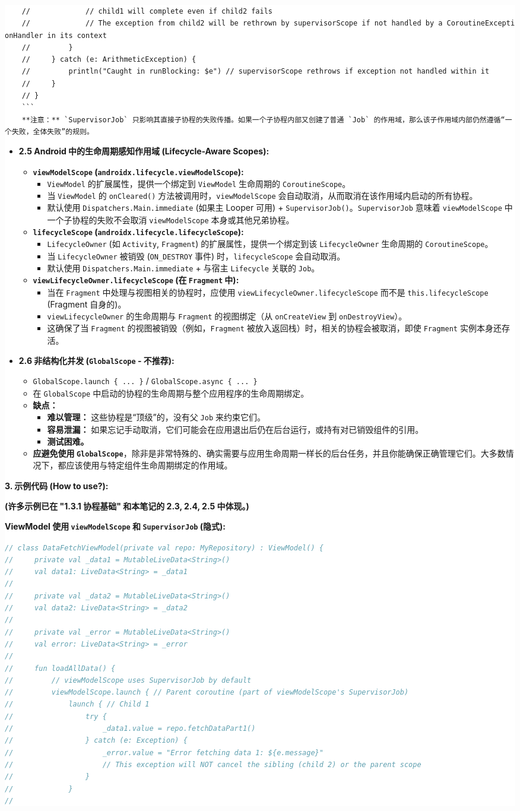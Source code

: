         //             // child1 will complete even if child2 fails
        //             // The exception from child2 will be rethrown by supervisorScope if not handled by a CoroutineExceptionHandler in its context
        //         }
        //     } catch (e: ArithmeticException) {
        //         println("Caught in runBlocking: $e") // supervisorScope rethrows if exception not handled within it
        //     }
        // }
        ```
        **注意：** `SupervisorJob` 只影响其直接子协程的失败传播。如果一个子协程内部又创建了普通 `Job` 的作用域，那么该子作用域内部仍然遵循“一个失败，全体失败”的规则。

*   **2.5 Android 中的生命周期感知作用域 (Lifecycle-Aware Scopes):**
    *   **`viewModelScope` (`androidx.lifecycle.viewModelScope`):**
        *   `ViewModel` 的扩展属性，提供一个绑定到 `ViewModel` 生命周期的 `CoroutineScope`。
        *   当 `ViewModel` 的 `onCleared()` 方法被调用时，`viewModelScope` 会自动取消，从而取消在该作用域内启动的所有协程。
        *   默认使用 `Dispatchers.Main.immediate` (如果主 Looper 可用) + `SupervisorJob()`。`SupervisorJob` 意味着 `viewModelScope` 中一个子协程的失败不会取消 `viewModelScope` 本身或其他兄弟协程。
    *   **`lifecycleScope` (`androidx.lifecycle.lifecycleScope`):**
        *   `LifecycleOwner` (如 `Activity`, `Fragment`) 的扩展属性，提供一个绑定到该 `LifecycleOwner` 生命周期的 `CoroutineScope`。
        *   当 `LifecycleOwner` 被销毁 (`ON_DESTROY` 事件) 时，`lifecycleScope` 会自动取消。
        *   默认使用 `Dispatchers.Main.immediate` + 与宿主 `Lifecycle` 关联的 `Job`。
    *   **`viewLifecycleOwner.lifecycleScope` (在 `Fragment` 中):**
        *   当在 `Fragment` 中处理与视图相关的协程时，应使用 `viewLifecycleOwner.lifecycleScope` 而不是 `this.lifecycleScope` (Fragment 自身的)。
        *   `viewLifecycleOwner` 的生命周期与 `Fragment` 的视图绑定（从 `onCreateView` 到 `onDestroyView`）。
        *   这确保了当 `Fragment` 的视图被销毁（例如，`Fragment` 被放入返回栈）时，相关的协程会被取消，即使 `Fragment` 实例本身还存活。

*   **2.6 非结构化并发 (`GlobalScope` - 不推荐):**
    *   `GlobalScope.launch { ... }` / `GlobalScope.async { ... }`
    *   在 `GlobalScope` 中启动的协程的生命周期与整个应用程序的生命周期绑定。
    *   **缺点：**
        *   **难以管理：** 这些协程是“顶级”的，没有父 `Job` 来约束它们。
        *   **容易泄漏：** 如果忘记手动取消，它们可能会在应用退出后仍在后台运行，或持有对已销毁组件的引用。
        *   **测试困难。**
    *   **应避免使用 `GlobalScope`**，除非是非常特殊的、确实需要与应用生命周期一样长的后台任务，并且你能确保正确管理它们。大多数情况下，都应该使用与特定组件生命周期绑定的作用域。

**3. 示例代码 (How to use?):**

**(许多示例已在 "1.3.1 协程基础" 和本笔记的 2.3, 2.4, 2.5 中体现。)**

**ViewModel 使用 `viewModelScope` 和 `SupervisorJob` (隐式):**
```kotlin
// class DataFetchViewModel(private val repo: MyRepository) : ViewModel() {
//     private val _data1 = MutableLiveData<String>()
//     val data1: LiveData<String> = _data1
//
//     private val _data2 = MutableLiveData<String>()
//     val data2: LiveData<String> = _data2
//
//     private val _error = MutableLiveData<String>()
//     val error: LiveData<String> = _error
//
//     fun loadAllData() {
//         // viewModelScope uses SupervisorJob by default
//         viewModelScope.launch { // Parent coroutine (part of viewModelScope's SupervisorJob)
//             launch { // Child 1
//                 try {
//                     _data1.value = repo.fetchDataPart1()
//                 } catch (e: Exception) {
//                     _error.value = "Error fetching data 1: ${e.message}"
//                     // This exception will NOT cancel the sibling (child 2) or the parent scope
//                 }
//             }
//
```